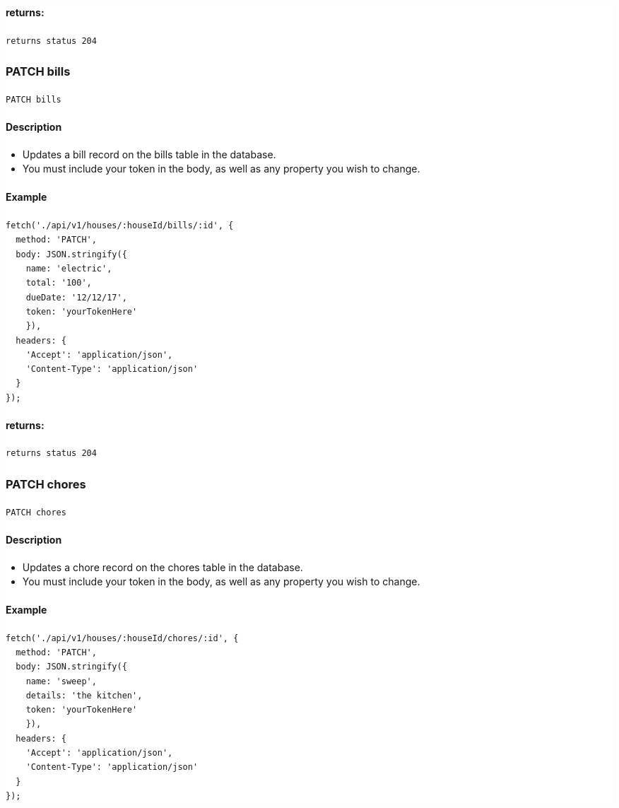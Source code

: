 #### returns:

```
returns status 204
```
### PATCH bills

```
PATCH bills
```

#### Description

- Updates a bill record on the bills table in the database.
- You must include your token in the body, as well as any property you wish to change.

#### Example

```
fetch('./api/v1/houses/:houseId/bills/:id', {
  method: 'PATCH',
  body: JSON.stringify({
    name: 'electric',
    total: '100',
    dueDate: '12/12/17',
    token: 'yourTokenHere'
    }),
  headers: {
    'Accept': 'application/json',
    'Content-Type': 'application/json'
  }
});
```

#### returns:

```
returns status 204
```

### PATCH chores

```
PATCH chores
```

#### Description

- Updates a chore record on the chores table in the database.
- You must include your token in the body, as well as any property you wish to change.

#### Example

```
fetch('./api/v1/houses/:houseId/chores/:id', {
  method: 'PATCH',
  body: JSON.stringify({
    name: 'sweep',
    details: 'the kitchen',
    token: 'yourTokenHere'
    }),
  headers: {
    'Accept': 'application/json',
    'Content-Type': 'application/json'
  }
});
```

